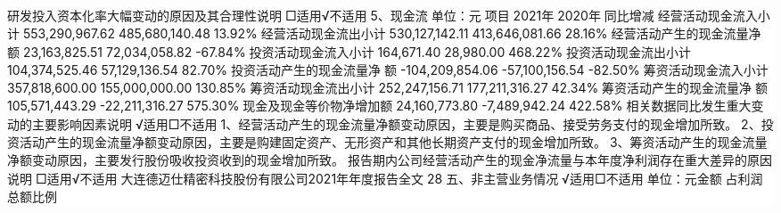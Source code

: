研发投入资本化率大幅变动的原因及其合理性说明
□适用√不适用
5、现金流
单位：元
项目
2021年
2020年
同比增减
经营活动现金流入小计
553,290,967.62
485,680,140.48
13.92%
经营活动现金流出小计
530,127,142.11
413,646,081.66
28.16%
经营活动产生的现金流量净
额
23,163,825.51
72,034,058.82
-67.84%
投资活动现金流入小计
164,671.40
28,980.00
468.22%
投资活动现金流出小计
104,374,525.46
57,129,136.54
82.70%
投资活动产生的现金流量净
额
-104,209,854.06
-57,100,156.54
-82.50%
筹资活动现金流入小计
357,818,600.00
155,000,000.00
130.85%
筹资活动现金流出小计
252,247,156.71
177,211,316.27
42.34%
筹资活动产生的现金流量净
额
105,571,443.29
-22,211,316.27
575.30%
现金及现金等价物净增加额
24,160,773.80
-7,489,942.24
422.58%
相关数据同比发生重大变动的主要影响因素说明
√适用□不适用
1、经营活动产生的现金流量净额变动原因，主要是购买商品、接受劳务支付的现金增加所致。
2、投资活动产生的现金流量净额变动原因，主要是购建固定资产、无形资产和其他长期资产支付的现金增加所致。
3、筹资活动产生的现金流量净额变动原因，主要发行股份吸收投资收到的现金增加所致。
报告期内公司经营活动产生的现金净流量与本年度净利润存在重大差异的原因说明
□适用√不适用
大连德迈仕精密科技股份有限公司2021年年度报告全文
28
五、非主营业务情况
√适用□不适用
单位：元金额
占利润总额比例
